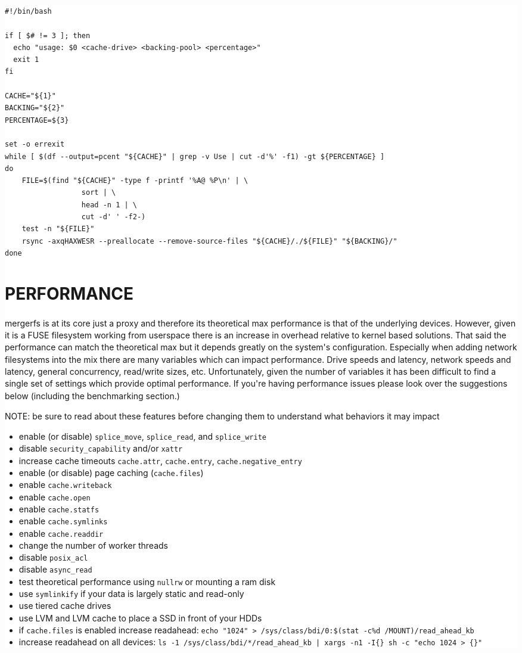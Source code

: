```
#!/bin/bash

if [ $# != 3 ]; then
  echo "usage: $0 <cache-drive> <backing-pool> <percentage>"
  exit 1
fi

CACHE="${1}"
BACKING="${2}"
PERCENTAGE=${3}

set -o errexit
while [ $(df --output=pcent "${CACHE}" | grep -v Use | cut -d'%' -f1) -gt ${PERCENTAGE} ]
do
    FILE=$(find "${CACHE}" -type f -printf '%A@ %P\n' | \
                  sort | \
                  head -n 1 | \
                  cut -d' ' -f2-)
    test -n "${FILE}"
    rsync -axqHAXWESR --preallocate --remove-source-files "${CACHE}/./${FILE}" "${BACKING}/"
done
```


# PERFORMANCE

mergerfs is at its core just a proxy and therefore its theoretical max performance is that of the underlying devices. However, given it is a FUSE filesystem working from userspace there is an increase in overhead relative to kernel based solutions. That said the performance can match the theoretical max but it depends greatly on the system's configuration. Especially when adding network filesystems into the mix there are many variables which can impact performance. Drive speeds and latency, network speeds and latency, general concurrency, read/write sizes, etc. Unfortunately, given the number of variables it has been difficult to find a single set of settings which provide optimal performance. If you're having performance issues please look over the suggestions below (including the benchmarking section.)

NOTE: be sure to read about these features before changing them to understand what behaviors it may impact

* enable (or disable) `splice_move`, `splice_read`, and `splice_write`
* disable `security_capability` and/or `xattr`
* increase cache timeouts `cache.attr`, `cache.entry`, `cache.negative_entry`
* enable (or disable) page caching (`cache.files`)
* enable `cache.writeback`
* enable `cache.open`
* enable `cache.statfs`
* enable `cache.symlinks`
* enable `cache.readdir`
* change the number of worker threads
* disable `posix_acl`
* disable `async_read`
* test theoretical performance using `nullrw` or mounting a ram disk
* use `symlinkify` if your data is largely static and read-only
* use tiered cache drives
* use LVM and LVM cache to place a SSD in front of your HDDs
* if `cache.files` is enabled increase readahead: `echo "1024" > /sys/class/bdi/0:$(stat -c%d /MOUNT)/read_ahead_kb`
* increase readahead on all devices: `ls -1 /sys/class/bdi/*/read_ahead_kb | xargs -n1 -I{} sh -c "echo 1024 > {}"`

